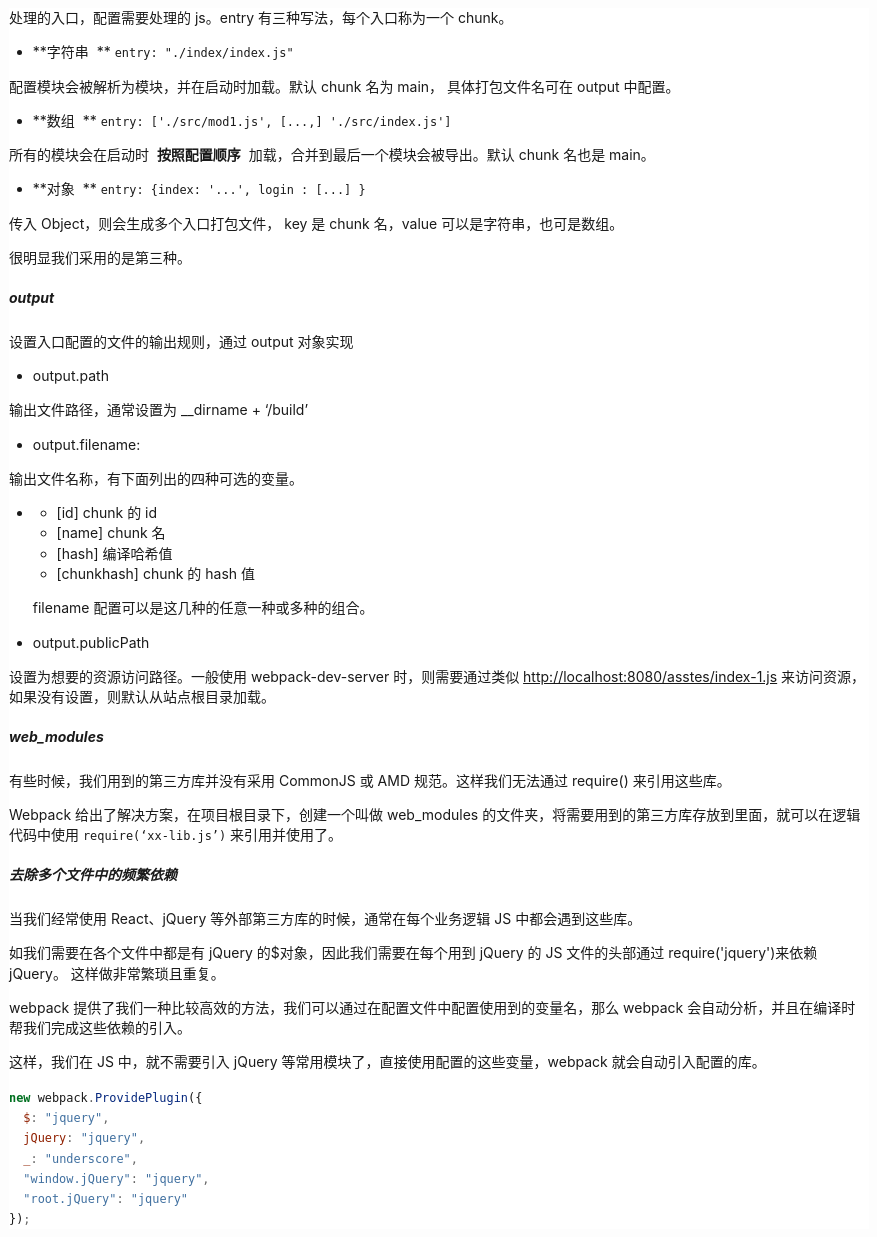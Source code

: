 处理的入口，配置需要处理的 js。entry 有三种写法，每个入口称为一个 chunk。

- **字符串  ** `entry: "./index/index.js"`

配置模块会被解析为模块，并在启动时加载。默认 chunk 名为 main， 具体打包文件名可在 output 中配置。

- **数组  ** `entry: ['./src/mod1.js', [...,] './src/index.js']`

所有的模块会在启动时  **按照配置顺序**  加载，合并到最后一个模块会被导出。默认 chunk 名也是 main。

- **对象  ** `entry: {index: '...', login : [...] }`

传入 Object，则会生成多个入口打包文件， key 是 chunk 名，value 可以是字符串，也可是数组。

很明显我们采用的是第三种。

##### output

设置入口配置的文件的输出规则，通过 output 对象实现

- output.path

输出文件路径，通常设置为 \_\_dirname + ‘/build’

- output.filename:

输出文件名称，有下面列出的四种可选的变量。

- - [id] chunk 的 id
  - [name] chunk 名
  - [hash] 编译哈希值
  - [chunkhash] chunk 的 hash 值

  filename 配置可以是这几种的任意一种或多种的组合。

- output.publicPath

设置为想要的资源访问路径。一般使用 webpack-dev-server 时，则需要通过类似 [http://localhost:8080/asstes/index-1.js](http://localhost:8080/asstes/index-1.js) 来访问资源，如果没有设置，则默认从站点根目录加载。

##### web_modules

有些时候，我们用到的第三方库并没有采用 CommonJS 或 AMD 规范。这样我们无法通过 require() 来引用这些库。

Webpack 给出了解决方案，在项目根目录下，创建一个叫做 web_modules 的文件夹，将需要用到的第三方库存放到里面，就可以在逻辑代码中使用 `require(‘xx-lib.js’)` 来引用并使用了。

##### 去除多个文件中的频繁依赖

当我们经常使用 React、jQuery 等外部第三方库的时候，通常在每个业务逻辑 JS 中都会遇到这些库。

如我们需要在各个文件中都是有 jQuery 的\$对象，因此我们需要在每个用到 jQuery 的 JS 文件的头部通过 require('jquery')来依赖 jQuery。 这样做非常繁琐且重复。

webpack 提供了我们一种比较高效的方法，我们可以通过在配置文件中配置使用到的变量名，那么 webpack 会自动分析，并且在编译时帮我们完成这些依赖的引入。

这样，我们在 JS 中，就不需要引入 jQuery 等常用模块了，直接使用配置的这些变量，webpack 就会自动引入配置的库。

```javascript
new webpack.ProvidePlugin({
  $: "jquery",
  jQuery: "jquery",
  _: "underscore",
  "window.jQuery": "jquery",
  "root.jQuery": "jquery"
});
```

